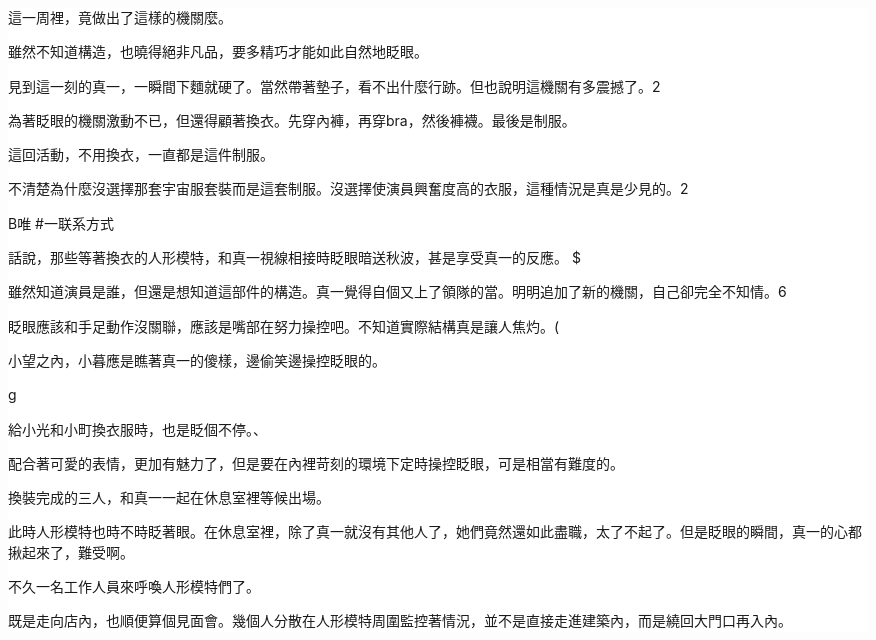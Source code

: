 這一周裡，竟做出了這樣的機關麼。





雖然不知道構造，也曉得絕非凡品，要多精巧才能如此自然地眨眼。



見到這一刻的真一，一瞬間下麵就硬了。當然帶著墊子，看不出什麼行跡。但也說明這機關有多震撼了。2



為著眨眼的機關激動不已，但還得顧著換衣。先穿內褲，再穿bra，然後褲襪。最後是制服。



這回活動，不用換衣，一直都是這件制服。



不清楚為什麼沒選擇那套宇宙服套裝而是這套制服。沒選擇使演員興奮度高的衣服，這種情況是真是少見的。2

B唯 #一联系方式





話說，那些等著換衣的人形模特，和真一視線相接時眨眼暗送秋波，甚是享受真一的反應。 $



雖然知道演員是誰，但還是想知道這部件的構造。真一覺得自個又上了領隊的當。明明追加了新的機關，自己卻完全不知情。6



眨眼應該和手足動作沒關聯，應該是嘴部在努力操控吧。不知道實際結構真是讓人焦灼。(





小望之內，小暮應是瞧著真一的傻樣，邊偷笑邊操控眨眼的。

g



給小光和小町換衣服時，也是眨個不停。、





配合著可愛的表情，更加有魅力了，但是要在內裡苛刻的環境下定時操控眨眼，可是相當有難度的。





換裝完成的三人，和真一一起在休息室裡等候出場。



此時人形模特也時不時眨著眼。在休息室裡，除了真一就沒有其他人了，她們竟然還如此盡職，太了不起了。但是眨眼的瞬間，真一的心都揪起來了，難受啊。



不久一名工作人員來呼喚人形模特們了。



既是走向店內，也順便算個見面會。幾個人分散在人形模特周圍監控著情況，並不是直接走進建築內，而是繞回大門口再入內。



